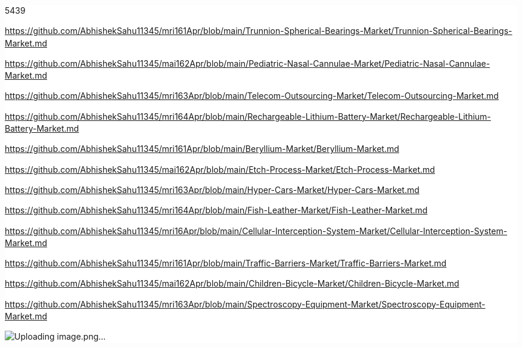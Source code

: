 5439</p><p><a href="https://github.com/AbhishekSahu11345/mri161Apr/blob/main/Trunnion-Spherical-Bearings-Market/Trunnion-Spherical-Bearings-Market.md">https://github.com/AbhishekSahu11345/mri161Apr/blob/main/Trunnion-Spherical-Bearings-Market/Trunnion-Spherical-Bearings-Market.md</a></p><p><a href="https://github.com/AbhishekSahu11345/mai162Apr/blob/main/Pediatric-Nasal-Cannulae-Market/Pediatric-Nasal-Cannulae-Market.md">https://github.com/AbhishekSahu11345/mai162Apr/blob/main/Pediatric-Nasal-Cannulae-Market/Pediatric-Nasal-Cannulae-Market.md</a></p><p><a href="https://github.com/AbhishekSahu11345/mri163Apr/blob/main/Telecom-Outsourcing-Market/Telecom-Outsourcing-Market.md">https://github.com/AbhishekSahu11345/mri163Apr/blob/main/Telecom-Outsourcing-Market/Telecom-Outsourcing-Market.md</a></p><p><a href="https://github.com/AbhishekSahu11345/mri164Apr/blob/main/Rechargeable-Lithium-Battery-Market/Rechargeable-Lithium-Battery-Market.md">https://github.com/AbhishekSahu11345/mri164Apr/blob/main/Rechargeable-Lithium-Battery-Market/Rechargeable-Lithium-Battery-Market.md</a></p><p><a href="https://github.com/AbhishekSahu11345/mri161Apr/blob/main/Beryllium-Market/Beryllium-Market.md">https://github.com/AbhishekSahu11345/mri161Apr/blob/main/Beryllium-Market/Beryllium-Market.md</a></p><p><a href="https://github.com/AbhishekSahu11345/mai162Apr/blob/main/Etch-Process-Market/Etch-Process-Market.md">https://github.com/AbhishekSahu11345/mai162Apr/blob/main/Etch-Process-Market/Etch-Process-Market.md</a></p><p><a href="https://github.com/AbhishekSahu11345/mri163Apr/blob/main/Hyper-Cars-Market/Hyper-Cars-Market.md">https://github.com/AbhishekSahu11345/mri163Apr/blob/main/Hyper-Cars-Market/Hyper-Cars-Market.md</a></p><p><a href="https://github.com/AbhishekSahu11345/mri164Apr/blob/main/Fish-Leather-Market/Fish-Leather-Market.md">https://github.com/AbhishekSahu11345/mri164Apr/blob/main/Fish-Leather-Market/Fish-Leather-Market.md</a></p><p><a href="https://github.com/AbhishekSahu11345/mri16Apr/blob/main/Cellular-Interception-System-Market/Cellular-Interception-System-Market.md">https://github.com/AbhishekSahu11345/mri16Apr/blob/main/Cellular-Interception-System-Market/Cellular-Interception-System-Market.md</a></p><p><a href="https://github.com/AbhishekSahu11345/mri161Apr/blob/main/Traffic-Barriers-Market/Traffic-Barriers-Market.md">https://github.com/AbhishekSahu11345/mri161Apr/blob/main/Traffic-Barriers-Market/Traffic-Barriers-Market.md</a></p><p><a href="https://github.com/AbhishekSahu11345/mai162Apr/blob/main/Children-Bicycle-Market/Children-Bicycle-Market.md">https://github.com/AbhishekSahu11345/mai162Apr/blob/main/Children-Bicycle-Market/Children-Bicycle-Market.md</a></p><p><a href="https://github.com/AbhishekSahu11345/mri163Apr/blob/main/Spectroscopy-Equipment-Market/Spectroscopy-Equipment-Market.md">https://github.com/AbhishekSahu11345/mri163Apr/blob/main/Spectroscopy-Equipment-Market/Spectroscopy-Equipment-Market.md</a></p>
![Uploading image.png…]()
